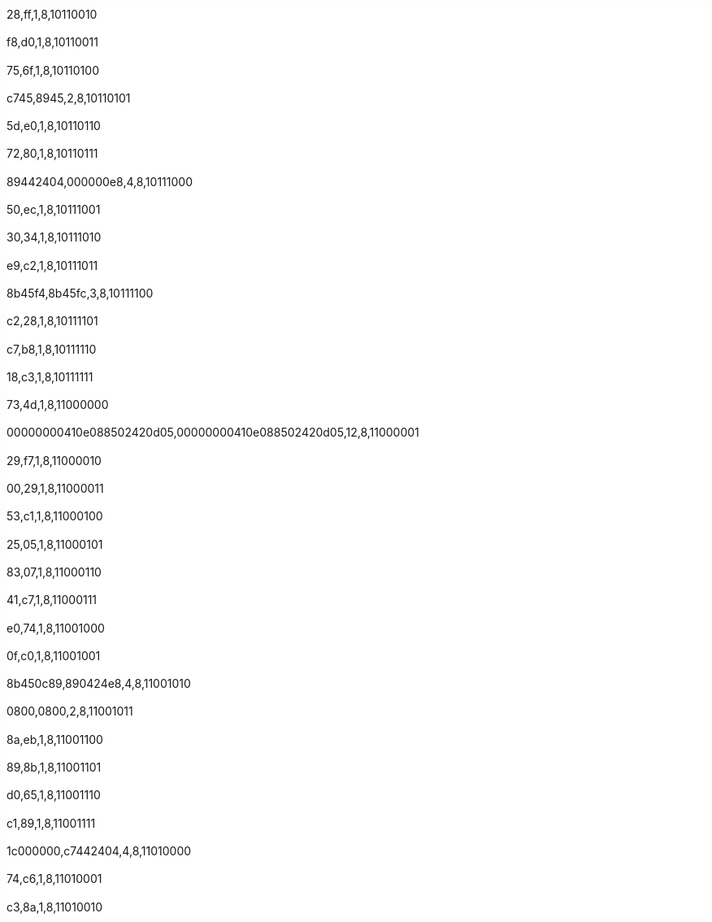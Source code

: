 28,ff,1,8,10110010

f8,d0,1,8,10110011

75,6f,1,8,10110100

c745,8945,2,8,10110101

5d,e0,1,8,10110110

72,80,1,8,10110111

89442404,000000e8,4,8,10111000

50,ec,1,8,10111001

30,34,1,8,10111010

e9,c2,1,8,10111011

8b45f4,8b45fc,3,8,10111100

c2,28,1,8,10111101

c7,b8,1,8,10111110

18,c3,1,8,10111111

73,4d,1,8,11000000

00000000410e088502420d05,00000000410e088502420d05,12,8,11000001

29,f7,1,8,11000010

00,29,1,8,11000011

53,c1,1,8,11000100

25,05,1,8,11000101

83,07,1,8,11000110

41,c7,1,8,11000111

e0,74,1,8,11001000

0f,c0,1,8,11001001

8b450c89,890424e8,4,8,11001010

0800,0800,2,8,11001011

8a,eb,1,8,11001100

89,8b,1,8,11001101

d0,65,1,8,11001110

c1,89,1,8,11001111

1c000000,c7442404,4,8,11010000

74,c6,1,8,11010001

c3,8a,1,8,11010010
